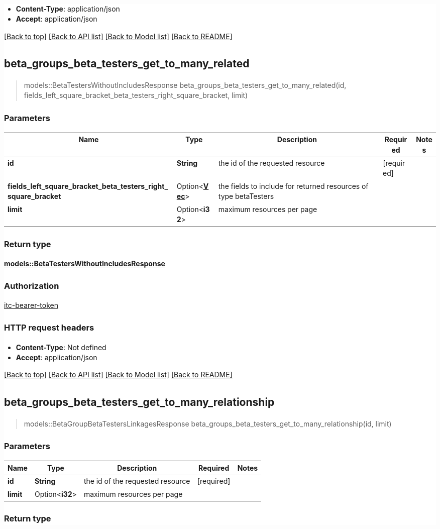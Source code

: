 - **Content-Type**: application/json
- **Accept**: application/json

[[Back to top]](#) [[Back to API list]](../README.md#documentation-for-api-endpoints) [[Back to Model list]](../README.md#documentation-for-models) [[Back to README]](../README.md)


## beta_groups_beta_testers_get_to_many_related

> models::BetaTestersWithoutIncludesResponse beta_groups_beta_testers_get_to_many_related(id, fields_left_square_bracket_beta_testers_right_square_bracket, limit)


### Parameters


Name | Type | Description  | Required | Notes
------------- | ------------- | ------------- | ------------- | -------------
**id** | **String** | the id of the requested resource | [required] |
**fields_left_square_bracket_beta_testers_right_square_bracket** | Option<[**Vec<String>**](String.md)> | the fields to include for returned resources of type betaTesters |  |
**limit** | Option<**i32**> | maximum resources per page |  |

### Return type

[**models::BetaTestersWithoutIncludesResponse**](BetaTestersWithoutIncludesResponse.md)

### Authorization

[itc-bearer-token](../README.md#itc-bearer-token)

### HTTP request headers

- **Content-Type**: Not defined
- **Accept**: application/json

[[Back to top]](#) [[Back to API list]](../README.md#documentation-for-api-endpoints) [[Back to Model list]](../README.md#documentation-for-models) [[Back to README]](../README.md)


## beta_groups_beta_testers_get_to_many_relationship

> models::BetaGroupBetaTestersLinkagesResponse beta_groups_beta_testers_get_to_many_relationship(id, limit)


### Parameters


Name | Type | Description  | Required | Notes
------------- | ------------- | ------------- | ------------- | -------------
**id** | **String** | the id of the requested resource | [required] |
**limit** | Option<**i32**> | maximum resources per page |  |

### Return type
